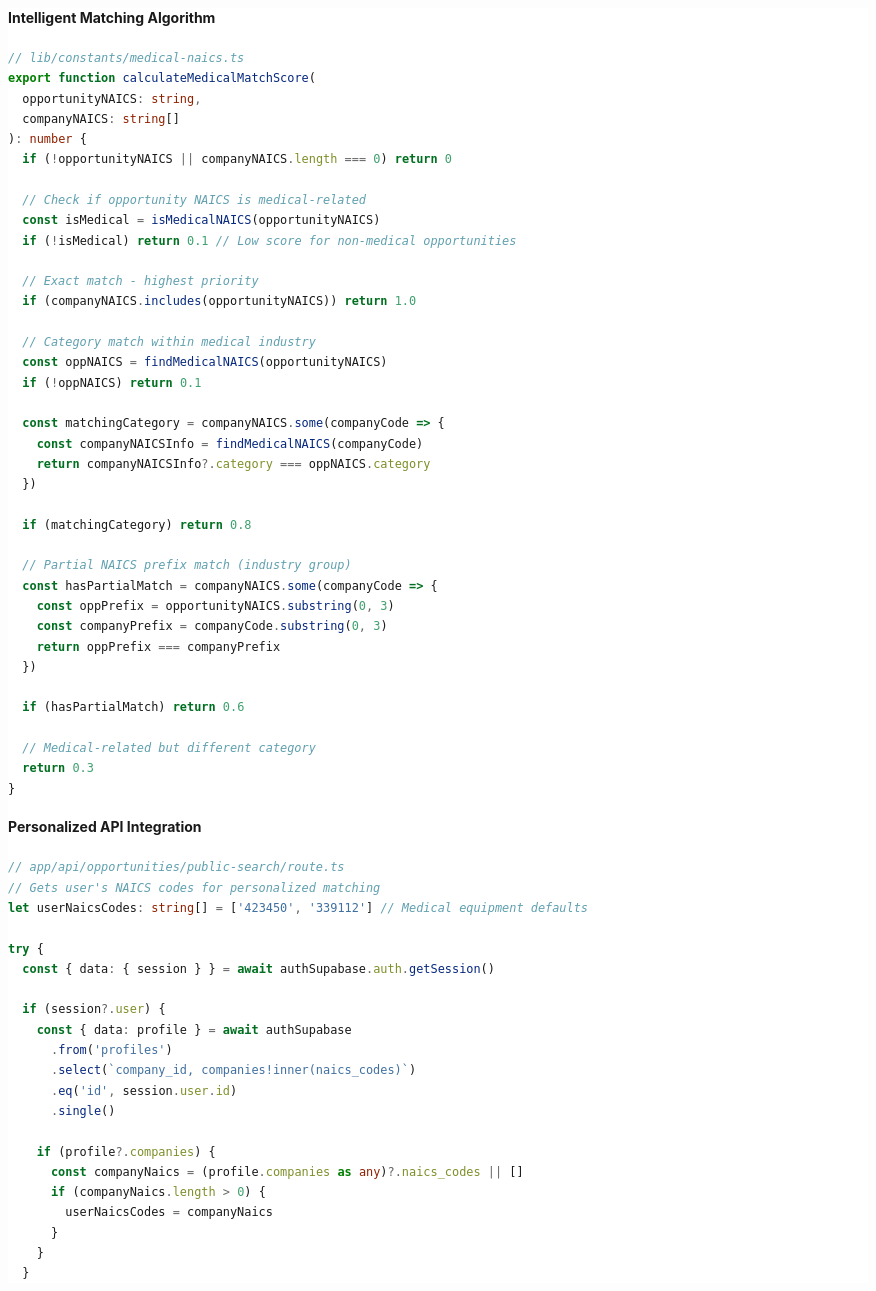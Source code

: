 #### **Intelligent Matching Algorithm**
```typescript
// lib/constants/medical-naics.ts
export function calculateMedicalMatchScore(
  opportunityNAICS: string,
  companyNAICS: string[]
): number {
  if (!opportunityNAICS || companyNAICS.length === 0) return 0
  
  // Check if opportunity NAICS is medical-related
  const isMedical = isMedicalNAICS(opportunityNAICS)
  if (!isMedical) return 0.1 // Low score for non-medical opportunities
  
  // Exact match - highest priority
  if (companyNAICS.includes(opportunityNAICS)) return 1.0
  
  // Category match within medical industry
  const oppNAICS = findMedicalNAICS(opportunityNAICS)
  if (!oppNAICS) return 0.1
  
  const matchingCategory = companyNAICS.some(companyCode => {
    const companyNAICSInfo = findMedicalNAICS(companyCode)
    return companyNAICSInfo?.category === oppNAICS.category
  })
  
  if (matchingCategory) return 0.8
  
  // Partial NAICS prefix match (industry group)
  const hasPartialMatch = companyNAICS.some(companyCode => {
    const oppPrefix = opportunityNAICS.substring(0, 3)
    const companyPrefix = companyCode.substring(0, 3)
    return oppPrefix === companyPrefix
  })
  
  if (hasPartialMatch) return 0.6
  
  // Medical-related but different category
  return 0.3
}
```

#### **Personalized API Integration**
```typescript
// app/api/opportunities/public-search/route.ts
// Gets user's NAICS codes for personalized matching
let userNaicsCodes: string[] = ['423450', '339112'] // Medical equipment defaults

try {
  const { data: { session } } = await authSupabase.auth.getSession()
  
  if (session?.user) {
    const { data: profile } = await authSupabase
      .from('profiles')
      .select(`company_id, companies!inner(naics_codes)`)
      .eq('id', session.user.id)
      .single()
    
    if (profile?.companies) {
      const companyNaics = (profile.companies as any)?.naics_codes || []
      if (companyNaics.length > 0) {
        userNaicsCodes = companyNaics
      }
    }
  }
```